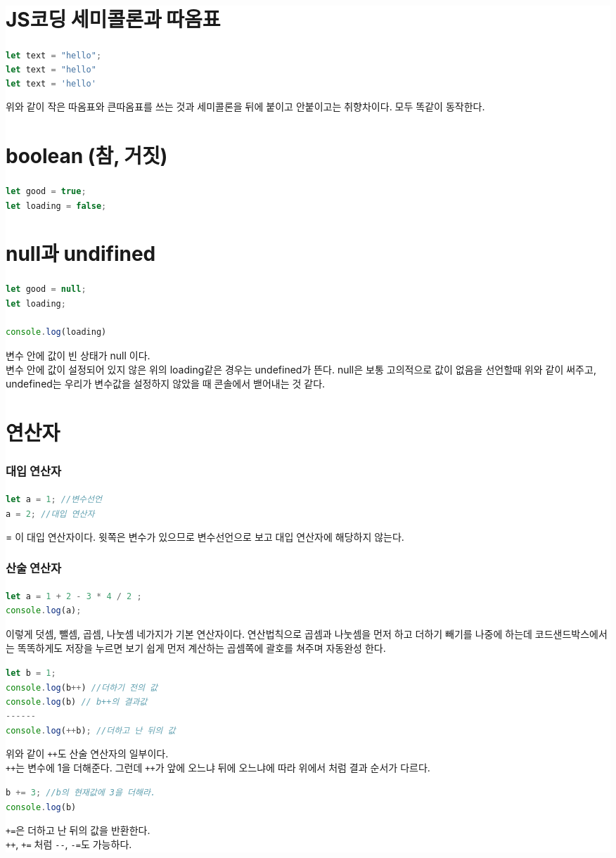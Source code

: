 # JS코딩 세미콜론과 따옴표
```javascript
let text = "hello";
let text = "hello"
let text = 'hello'
```
위와 같이 작은 따옴표와 큰따옴표를 쓰는 것과 세미콜론을 뒤에 붙이고 안붙이고는 취향차이다. 모두 똑같이 동작한다.

# boolean (참, 거짓)
```javascript
let good = true;
let loading = false;
```

# null과 undifined
```javascript
let good = null;
let loading;

console.log(loading)
```
변수 안에 값이 빈 상태가 null 이다.  
변수 안에 값이 설정되어 있지 않은 위의 loading같은 경우는 undefined가 뜬다.
null은 보통 고의적으로 값이 없음을 선언할때 위와 같이 써주고, undefined는 우리가 변수값을 설정하지 않았을 때 콘솔에서 밷어내는 것 같다.

# 연산자
### 대입 연산자
```javascript
let a = 1; //변수선언
a = 2; //대입 연산자
```
= 이 대입 연산자이다.
윗쪽은 변수가 있으므로 변수선언으로 보고 대입 연산자에 해당하지 않는다.

### 산술 연산자
```javascript
let a = 1 + 2 - 3 * 4 / 2 ;
console.log(a);
```
이렇게 덧셈, 뺄셈, 곱셈, 나눗셈 네가지가 기본 연산자이다. 연산법칙으로 곱셈과 나눗셈을 먼저 하고 더하기 빼기를 나중에 하는데 코드샌드박스에서는 똑똑하게도 저장을 누르면 보기 쉽게 먼저 계산하는 곱셈쪽에 괄호를 쳐주며 자동완성 한다.

```javascript
let b = 1;
console.log(b++) //더하기 전의 값
console.log(b) // b++의 결과값
------
console.log(++b); //더하고 난 뒤의 값
```
위와 같이 `++`도 산술 연산자의 일부이다.   
`++`는 변수에 1을 더해준다. 그런데 `++`가 앞에 오느냐 뒤에 오느냐에 따라 위에서 처럼 결과 순서가 다르다.    
```javascript
b += 3; //b의 현재값에 3을 더해라.   
console.log(b)
```
`+=`은 더하고 난 뒤의 값을 반환한다.   
`++`, `+=` 처럼 `--`, `-=`도 가능하다.   

